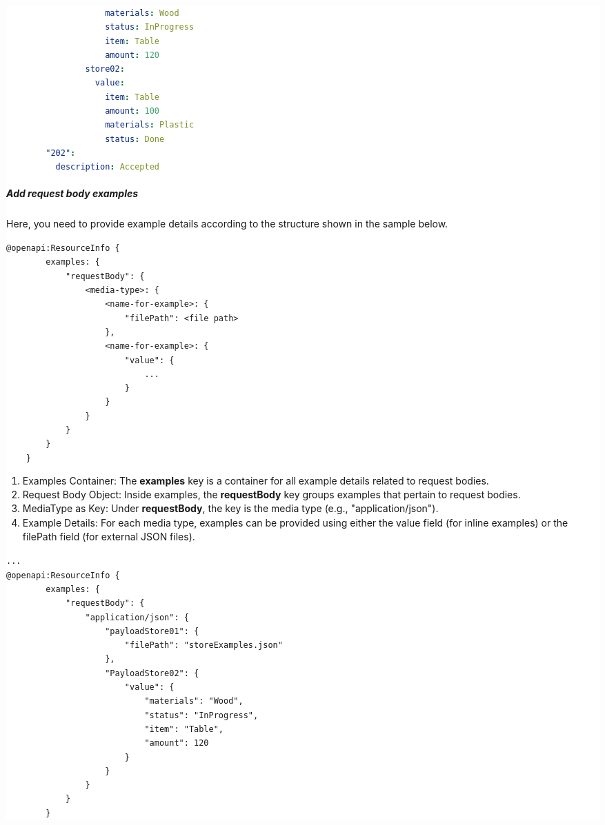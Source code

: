 ```yaml
                    materials: Wood
                    status: InProgress
                    item: Table
                    amount: 120
                store02:
                  value:
                    item: Table
                    amount: 100
                    materials: Plastic
                    status: Done
        "202":
          description: Accepted
```

##### Add request body examples

Here, you need to provide example details according to the structure shown in the sample below.

```ballerina
@openapi:ResourceInfo {
        examples: {
            "requestBody": {
                <media-type>: {
                    <name-for-example>: {
                        "filePath": <file path>
                    },
                    <name-for-example>: {
                        "value": {
                            ...
                        }
                    }
                }
            }
        }
    }
```

 1. Examples Container: The **examples** key is a container for all example details related to request bodies.
 2. Request Body Object: Inside examples, the **requestBody** key groups examples that pertain to request bodies.
 3. MediaType as Key: Under **requestBody**, the key is the media type (e.g., "application/json").
 4. Example Details: For each media type, examples can be provided using either the value field (for inline examples) or the filePath field (for external JSON files).

```ballerina
...
@openapi:ResourceInfo {
        examples: {
            "requestBody": {
                "application/json": {
                    "payloadStore01": {
                        "filePath": "storeExamples.json"
                    },
                    "PayloadStore02": {
                        "value": {
                            "materials": "Wood",
                            "status": "InProgress",
                            "item": "Table",
                            "amount": 120
                        }
                    }
                }
            }
        }
```